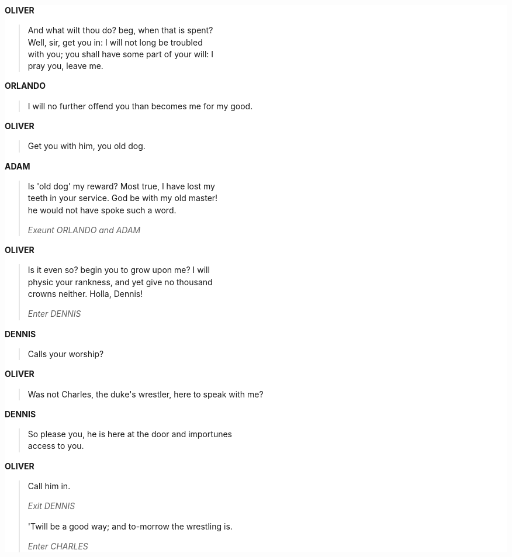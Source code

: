 <A NAME=speech21><b>OLIVER</b></a>
<blockquote>
<A NAME=1.1.71>And what wilt thou do? beg, when that is spent?</A><br>
<A NAME=1.1.72>Well, sir, get you in: I will not long be troubled</A><br>
<A NAME=1.1.73>with you; you shall have some part of your will: I</A><br>
<A NAME=1.1.74>pray you, leave me.</A><br>
</blockquote>

<A NAME=speech22><b>ORLANDO</b></a>
<blockquote>
<A NAME=1.1.75>I will no further offend you than becomes me for my good.</A><br>
</blockquote>

<A NAME=speech23><b>OLIVER</b></a>
<blockquote>
<A NAME=1.1.76>Get you with him, you old dog.</A><br>
</blockquote>

<A NAME=speech24><b>ADAM</b></a>
<blockquote>
<A NAME=1.1.77>Is 'old dog' my reward? Most true, I have lost my</A><br>
<A NAME=1.1.78>teeth in your service. God be with my old master!</A><br>
<A NAME=1.1.79>he would not have spoke such a word.</A><br>
<p><i>Exeunt ORLANDO and ADAM</i></p>
</blockquote>

<A NAME=speech25><b>OLIVER</b></a>
<blockquote>
<A NAME=1.1.80>Is it even so? begin you to grow upon me? I will</A><br>
<A NAME=1.1.81>physic your rankness, and yet give no thousand</A><br>
<A NAME=1.1.82>crowns neither. Holla, Dennis!</A><br>
<p><i>Enter DENNIS</i></p>
</blockquote>

<A NAME=speech26><b>DENNIS</b></a>
<blockquote>
<A NAME=1.1.83>Calls your worship?</A><br>
</blockquote>

<A NAME=speech27><b>OLIVER</b></a>
<blockquote>
<A NAME=1.1.84>Was not Charles, the duke's wrestler, here to speak with me?</A><br>
</blockquote>

<A NAME=speech28><b>DENNIS</b></a>
<blockquote>
<A NAME=1.1.85>So please you, he is here at the door and importunes</A><br>
<A NAME=1.1.86>access to you.</A><br>
</blockquote>

<A NAME=speech29><b>OLIVER</b></a>
<blockquote>
<A NAME=1.1.87>Call him in.</A><br>
<p><i>Exit DENNIS</i></p>
<A NAME=1.1.88>'Twill be a good way; and to-morrow the wrestling is.</A><br>
<p><i>Enter CHARLES</i></p>
</blockquote>
